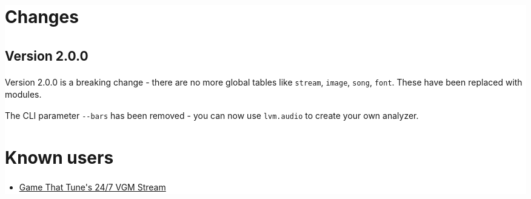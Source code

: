 # Changes

## Version 2.0.0

Version 2.0.0 is a breaking change - there are no more global tables like `stream`, `image`, `song`, `font`.
These have been replaced with modules.

The CLI parameter `--bars` has been removed - you can now use `lvm.audio` to create your own analyzer.

# Known users

* [Game That Tune's 24/7 VGM Stream](https://twitch.tv/gttradio)
